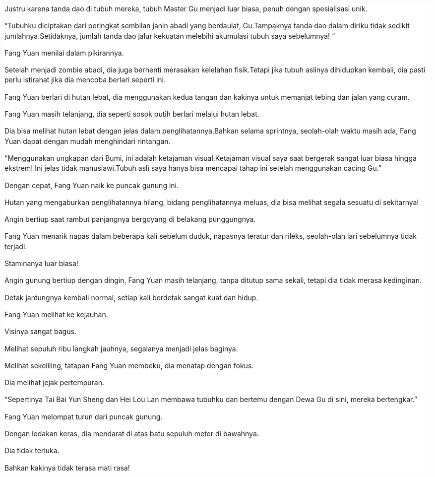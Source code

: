 Justru karena tanda dao di tubuh mereka, tubuh Master Gu menjadi luar biasa, penuh dengan spesialisasi unik.

“Tubuhku diciptakan dari peringkat sembilan janin abadi yang berdaulat, Gu.Tampaknya tanda dao dalam diriku tidak sedikit jumlahnya.Setidaknya, jumlah tanda dao jalur kekuatan melebihi akumulasi tubuh saya sebelumnya! “

Fang Yuan menilai dalam pikirannya.

Setelah menjadi zombie abadi, dia juga berhenti merasakan kelelahan fisik.Tetapi jika tubuh aslinya dihidupkan kembali, dia pasti perlu istirahat jika dia mencoba berlari seperti ini.

Fang Yuan berlari di hutan lebat, dia menggunakan kedua tangan dan kakinya untuk memanjat tebing dan jalan yang curam.

Fang Yuan masih telanjang, dia seperti sosok putih berlari melalui hutan lebat.

Dia bisa melihat hutan lebat dengan jelas dalam penglihatannya.Bahkan selama sprintnya, seolah-olah waktu masih ada, Fang Yuan dapat dengan mudah menghindari rintangan.

“Menggunakan ungkapan dari Bumi, ini adalah ketajaman visual.Ketajaman visual saya saat bergerak sangat luar biasa hingga ekstrem! Ini jelas tidak manusiawi.Tubuh asli saya hanya bisa mencapai tahap ini setelah menggunakan cacing Gu.”

Dengan cepat, Fang Yuan naik ke puncak gunung ini.

Hutan yang mengaburkan penglihatannya hilang, bidang penglihatannya meluas, dia bisa melihat segala sesuatu di sekitarnya!

Angin bertiup saat rambut panjangnya bergoyang di belakang punggungnya.

Fang Yuan menarik napas dalam beberapa kali sebelum duduk, napasnya teratur dan rileks, seolah-olah lari sebelumnya tidak terjadi.

Staminanya luar biasa!

Angin gunung bertiup dengan dingin, Fang Yuan masih telanjang, tanpa ditutup sama sekali, tetapi dia tidak merasa kedinginan.

Detak jantungnya kembali normal, setiap kali berdetak sangat kuat dan hidup.

Fang Yuan melihat ke kejauhan.

Visinya sangat bagus.

Melihat sepuluh ribu langkah jauhnya, segalanya menjadi jelas baginya.

Melihat sekeliling, tatapan Fang Yuan membeku, dia menatap dengan fokus.

Dia melihat jejak pertempuran.

“Sepertinya Tai Bai Yun Sheng dan Hei Lou Lan membawa tubuhku dan bertemu dengan Dewa Gu di sini, mereka bertengkar.”

Fang Yuan melompat turun dari puncak gunung.

Dengan ledakan keras, dia mendarat di atas batu sepuluh meter di bawahnya.

Dia tidak terluka.

Bahkan kakinya tidak terasa mati rasa!
